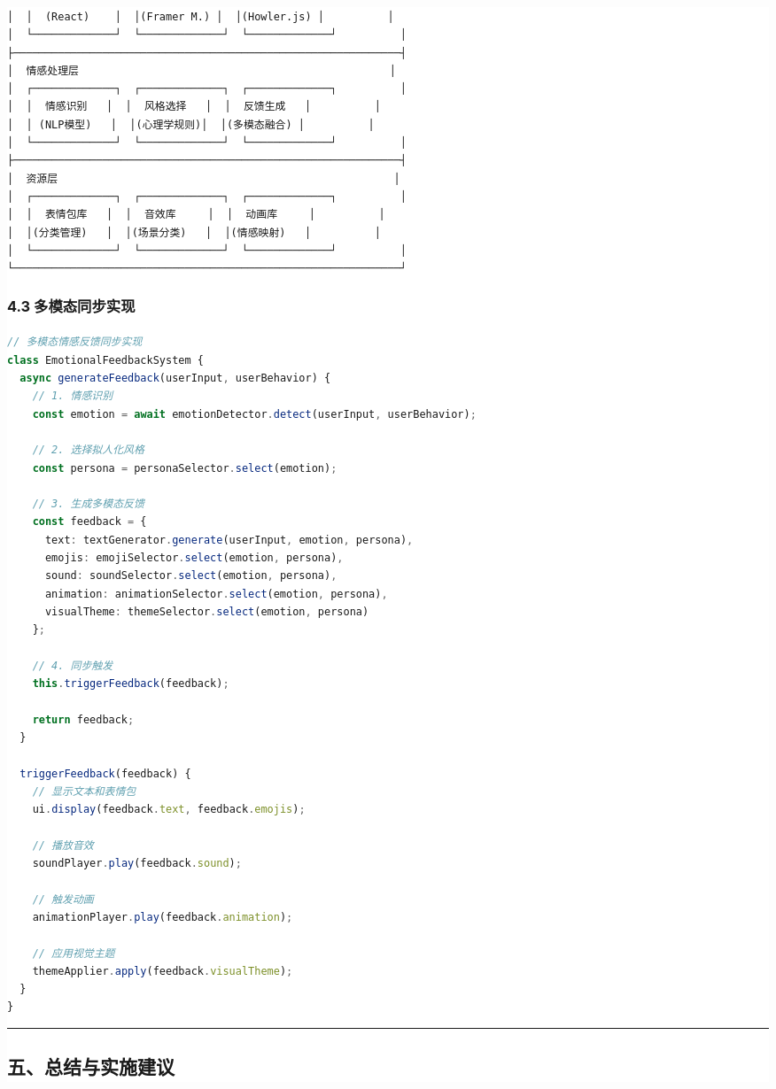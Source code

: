 ```plaintext
│  │  (React)    │  │(Framer M.) │  │(Howler.js) │          │
│  └─────────────┘  └─────────────┘  └─────────────┘          │
├─────────────────────────────────────────────────────────────┤
│  情感处理层                                                 │
│  ┌─────────────┐  ┌─────────────┐  ┌─────────────┐          │
│  │  情感识别   │  │  风格选择   │  │  反馈生成   │          │
│  │ (NLP模型)   │  │(心理学规则)│  │(多模态融合) │          │
│  └─────────────┘  └─────────────┘  └─────────────┘          │
├─────────────────────────────────────────────────────────────┤
│  资源层                                                     │
│  ┌─────────────┐  ┌─────────────┐  ┌─────────────┐          │
│  │  表情包库   │  │  音效库     │  │  动画库     │          │
│  │(分类管理)   │  │(场景分类)   │  │(情感映射)   │          │
│  └─────────────┘  └─────────────┘  └─────────────┘          │
└─────────────────────────────────────────────────────────────┘

```
### 4.3 多模态同步实现
```typescript
// 多模态情感反馈同步实现
class EmotionalFeedbackSystem {
  async generateFeedback(userInput, userBehavior) {
    // 1. 情感识别
    const emotion = await emotionDetector.detect(userInput, userBehavior);
    
    // 2. 选择拟人化风格
    const persona = personaSelector.select(emotion);
    
    // 3. 生成多模态反馈
    const feedback = {
      text: textGenerator.generate(userInput, emotion, persona),
      emojis: emojiSelector.select(emotion, persona),
      sound: soundSelector.select(emotion, persona),
      animation: animationSelector.select(emotion, persona),
      visualTheme: themeSelector.select(emotion, persona)
    };
    
    // 4. 同步触发
    this.triggerFeedback(feedback);
    
    return feedback;
  }
  
  triggerFeedback(feedback) {
    // 显示文本和表情包
    ui.display(feedback.text, feedback.emojis);
    
    // 播放音效
    soundPlayer.play(feedback.sound);
    
    // 触发动画
    animationPlayer.play(feedback.animation);
    
    // 应用视觉主题
    themeApplier.apply(feedback.visualTheme);
  }
}

```
---
## 五、总结与实施建议